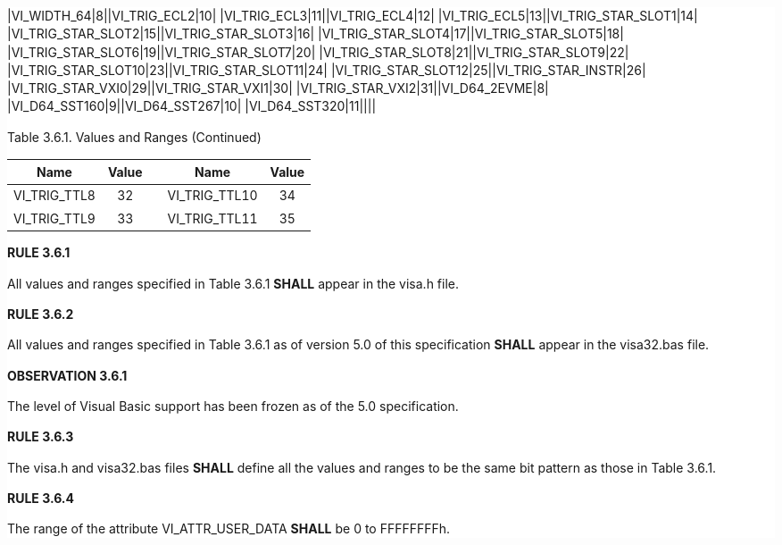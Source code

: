 |VI\_WIDTH\_64|8||VI\_TRIG\_ECL2|10|
|VI\_TRIG\_ECL3|11||VI\_TRIG\_ECL4|12|
|VI\_TRIG\_ECL5|13||VI\_TRIG\_STAR\_SLOT1|14|
|VI\_TRIG\_STAR\_SLOT2|15||VI\_TRIG\_STAR\_SLOT3|16|
|VI\_TRIG\_STAR\_SLOT4|17||VI\_TRIG\_STAR\_SLOT5|18|
|VI\_TRIG\_STAR\_SLOT6|19||VI\_TRIG\_STAR\_SLOT7|20|
|VI\_TRIG\_STAR\_SLOT8|21||VI\_TRIG\_STAR\_SLOT9|22|
|VI\_TRIG\_STAR\_SLOT10|23||VI\_TRIG\_STAR\_SLOT11|24|
|VI\_TRIG\_STAR\_SLOT12|25||VI\_TRIG\_STAR\_INSTR|26|
|VI\_TRIG\_STAR\_VXI0|29||VI\_TRIG\_STAR\_VXI1|30|
|VI\_TRIG\_STAR\_VXI2|31||VI\_D64\_2EVME|8|
|VI\_D64\_SST160|9||VI\_D64\_SST267|10|
|VI\_D64\_SST320|11||||



Table 3.6.1. Values and Ranges (Continued)


|**Name**|**Value**||**Name**|**Value**|
| :-: | :-: | :-: | :-: | :-: |
|VI\_TRIG\_TTL8|32||VI\_TRIG\_TTL10|34|
|VI\_TRIG\_TTL9|33||VI\_TRIG\_TTL11|35|

**RULE 3.6.1**

All values and ranges specified in Table 3.6.1 **SHALL** appear in the visa.h file.

**RULE 3.6.2**

All values and ranges specified in Table 3.6.1 as of version 5.0 of this specification **SHALL** appear in the visa32.bas file.

**OBSERVATION 3.6.1**

The level of Visual Basic support has been frozen as of the 5.0 specification.

**RULE 3.6.3**

The visa.h and visa32.bas files **SHALL** define all the values and ranges to be the same bit pattern as those in Table 3.6.1.

**RULE 3.6.4**

The range of the attribute VI\_ATTR\_USER\_DATA **SHALL** be 0 to FFFFFFFFh.
